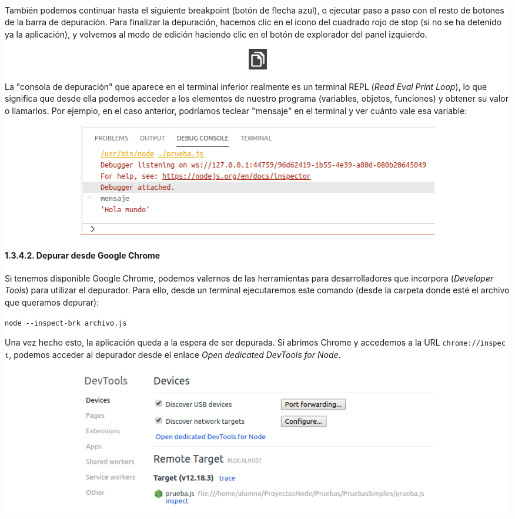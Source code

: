 También podemos continuar hasta el siguiente breakpoint (botón de flecha azul), o ejecutar paso a paso con el resto de botones de la barra de depuración. Para finalizar la depuración, hacemos clic en el icono del cuadrado rojo de stop (si no se ha detenido ya la aplicación), y volvemos al modo de edición haciendo clic en el botón de explorador del panel izquierdo.

<div align="center">
    <img src="../img/t01_vscode_icono_explorador.png" />
</div>

La "consola de depuración" que aparece en el terminal inferior realmente es un terminal REPL (*Read Eval Print Loop*), lo que significa que desde ella podemos acceder a los elementos de nuestro programa (variables, objetos, funciones) y obtener su valor o llamarlos. Por ejemplo, en el caso anterior, podríamos teclear "mensaje" en el terminal y ver cuánto vale esa variable:

<div align="center">
    <img src="../img/t01_vscode_depuracion2.png" width="70%" />
</div>

#### 1.3.4.2. Depurar desde Google Chrome

Si tenemos disponible Google Chrome, podemos valernos de las herramientas para desarrolladores que incorpora (*Developer Tools*) para utilizar el depurador. Para ello, desde un terminal ejecutaremos este comando (desde la carpeta donde esté el archivo que queramos depurar):

```
node --inspect-brk archivo.js
```

Una vez hecho esto, la aplicación queda a la espera de ser depurada. Si abrimos Chrome y accedemos a la URL `chrome://inspect`, podemos acceder al depurador desde el enlace *Open dedicated DevTools for Node*.

<div align="center">
    <img src="../img/t01_chrome_depuracion.png" width="70%" />
</div>
